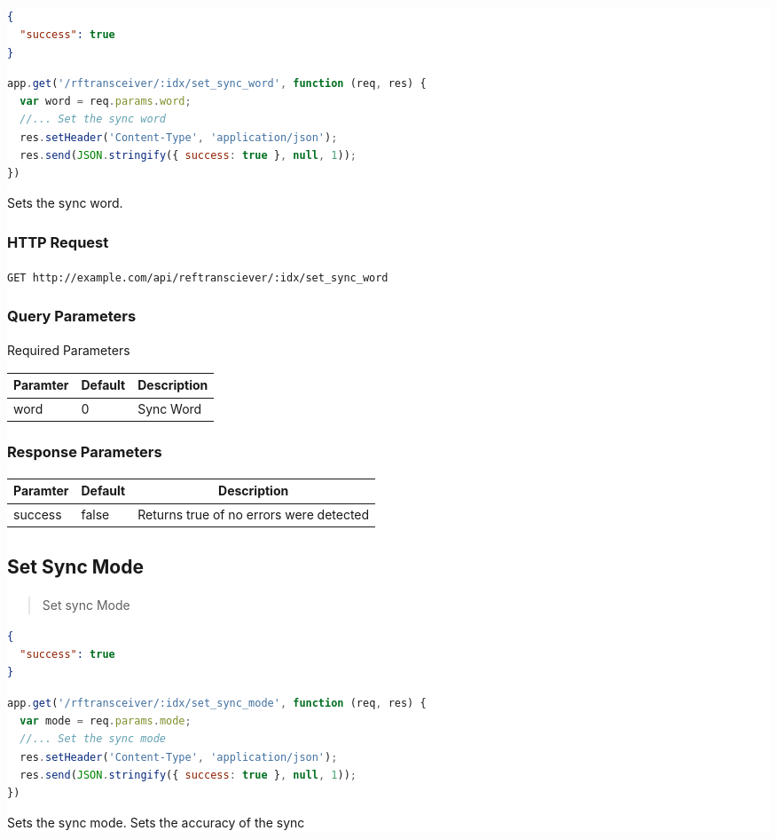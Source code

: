 
```json
{
  "success": true
}
```

```javascript
app.get('/rftransceiver/:idx/set_sync_word', function (req, res) {
  var word = req.params.word;
  //... Set the sync word
  res.setHeader('Content-Type', 'application/json');
  res.send(JSON.stringify({ success: true }, null, 1));
})
```

Sets the sync word.

### HTTP Request

`GET http://example.com/api/reftransciever/:idx/set_sync_word`

### Query Parameters

Required Parameters

Paramter | Default | Description
---------|---------|------------
word     | 0       | Sync Word

### Response Parameters

Paramter | Default | Description
---------|---------|------------
success  | false   | Returns true of no errors were detected

## Set Sync Mode

> Set sync Mode


```json
{
  "success": true
}
```

```javascript
app.get('/rftransceiver/:idx/set_sync_mode', function (req, res) {
  var mode = req.params.mode;
  //... Set the sync mode
  res.setHeader('Content-Type', 'application/json');
  res.send(JSON.stringify({ success: true }, null, 1));
})
```

Sets the sync mode. Sets the accuracy of the sync
